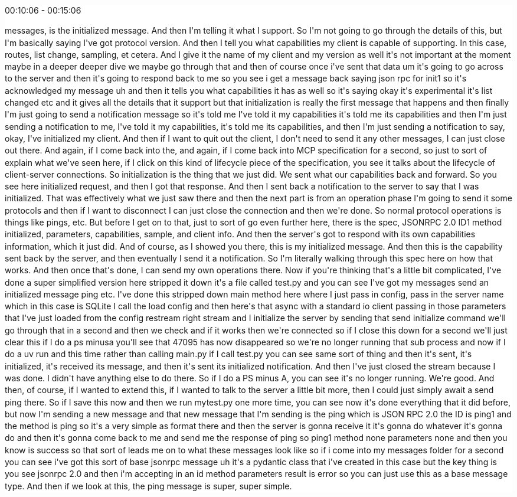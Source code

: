 00:10:06 - 00:15:06

messages, is the initialized message. And then I'm telling it what I support. So I'm not going to go through the details of this, but I'm basically saying I've got protocol version. And then I tell you what capabilities my client is capable of supporting. In this case, routes, list change, sampling, et cetera. And I give it the name of my client and my version as well it's not important at the moment maybe in a deeper deeper dive we maybe go through that and then of course once i've sent that data um it's going to go across to the server and then it's going to respond back to me so you see i get a message back saying json rpc for init1 so it's acknowledged my message uh and then it tells you what capabilities it has as well so it's saying okay it's experimental it's list changed etc and it gives all the details that it support but that initialization is really the first message that happens and then finally I'm just going to send a notification message so it's told me I've told it my capabilities it's told me its capabilities and then I'm just sending a notification to me, I've told it my capabilities, it's told me its capabilities, and then I'm just sending a notification to say, okay, I've initialized my client. And then if I want to quit out the client, I don't need to send it any other messages, I can just close out there. And again, if I come back into the, and again, if I come back into MCP specification for a second, so just to sort of explain what we've seen here, if I click on this kind of lifecycle piece of the specification, you see it talks about the lifecycle of client-server connections. So initialization is the thing that we just did. We sent what our capabilities back and forward. So you see here initialized request, and then I got that response. And then I sent back a notification to the server to say that I was initialized. That was effectively what we just saw there and then the next part is from an operation phase I'm going to send it some protocols and then if I want to disconnect I can just close the connection and then we're done. So normal protocol operations is things like pings, etc. But before I get on to that, just to sort of go even further here, there is the spec, JSONRPC 2.0 ID1 method initialized, parameters, capabilities, sample, and client info. And then the server's got to respond with its own capabilities information, which it just did. And of course, as I showed you there, this is my initialized message. And then this is the capability sent back by the server, and then eventually I send it a notification. So I'm literally walking through this spec here on how that works. And then once that's done, I can send my own operations there. Now if you're thinking that's a little bit complicated, I've done a super simplified version here stripped it down it's a file called test.py and you can see I've got my messages send an initialized message ping etc. I've done this stripped down main method here where I just pass in config, pass in the server name which in this case is SQLite I call the load config and then here's that async with a standard io client passing in those parameters that I've just loaded from the config restream right stream and I initialize the server by sending that send initialize command we'll go through that in a second and then we check and if it works then we're connected so if I close this down for a second we'll just clear this if I do a ps minusa you'll see that 47095 has now disappeared so we're no longer running that sub process and now if I do a uv run and this time rather than calling main.py if I call test.py you can see same sort of thing and then it's sent, it's initialized, it's received its message, and then it's sent its initialized notification. And then I've just closed the stream because I was done. I didn't have anything else to do there. So if I do a PS minus A, you can see it's no longer running. We're good. And then, of course, if I wanted to extend this, if I wanted to talk to the server a little bit more, then I could just simply await a send ping there. So if I save this now and then we run mytest.py one more time, you can see now it's done everything that it did before, but now I'm sending a new message and that new message that I'm sending is the ping which is JSON RPC 2.0 the ID is ping1 and the method is ping so it's a very simple as format there and then the server is gonna receive it it's gonna do whatever it's gonna do and then it's gonna come back to me and send me the response of ping so ping1 method none parameters none and then you know is success so that sort of leads me on to what these messages look like so if i come into my messages folder for a second you can see i've got this sort of base jsonrpc message uh it's a pydantic class that i've created in this case but the key thing is you see jsonrpc 2.0 and then i'm accepting in an id method parameters result is error so you can just use this as a base message type. And then if we look at this, the ping message is super, super simple.
